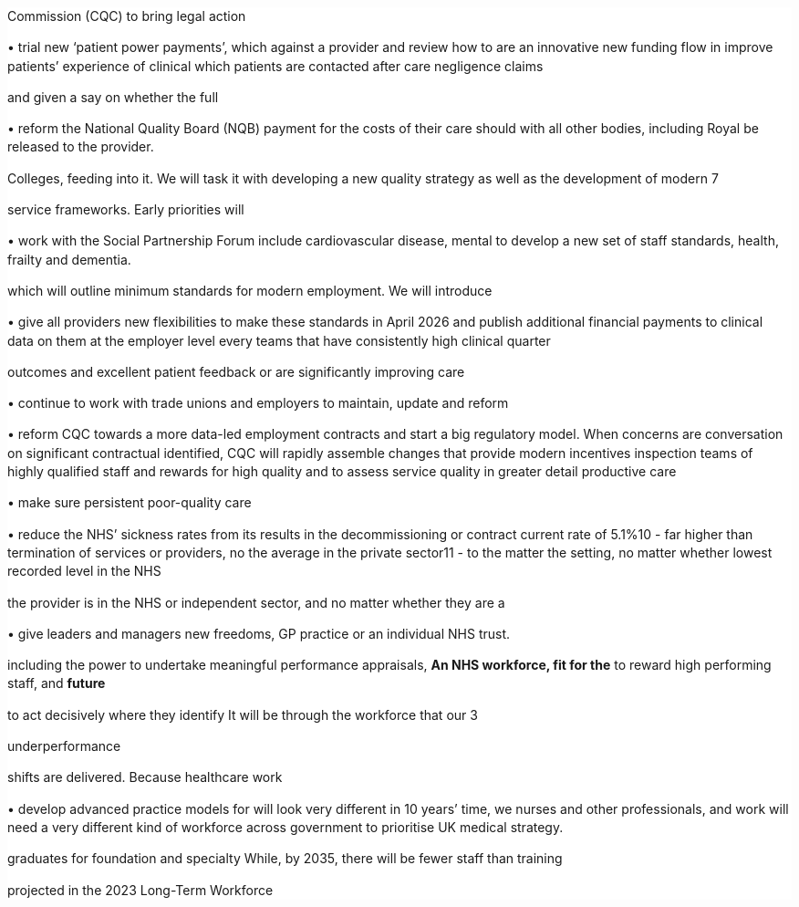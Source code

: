 Commission \(CQC\) to bring legal action 

• trial new ‘patient power payments’, which against a provider and review how to are an innovative new funding flow in improve patients’ experience of clinical which patients are contacted after care negligence claims

and given a say on whether the full 

• reform the National Quality Board \(NQB\) payment for the costs of their care should with all other bodies, including Royal be released to the provider. 

Colleges, feeding into it. We will task it with developing a new quality strategy as well as the development of modern 7

service frameworks. Early priorities will 

• work with the Social Partnership Forum include cardiovascular disease, mental to develop a new set of staff standards, health, frailty and dementia. 

which will outline minimum standards for modern employment. We will introduce 

• give all providers new flexibilities to make these standards in April 2026 and publish additional financial payments to clinical data on them at the employer level every teams that have consistently high clinical quarter

outcomes and excellent patient feedback or are significantly improving care

• continue to work with trade unions and employers to maintain, update and reform 

• reform CQC towards a more data-led employment contracts and start a big regulatory model. When concerns are conversation on significant contractual identified, CQC will rapidly assemble changes that provide modern incentives inspection teams of highly qualified staff and rewards for high quality and to assess service quality in greater detail productive care

• make sure persistent poor-quality care 

• reduce the NHS’ sickness rates from its results in the decommissioning or contract current rate of 5.1%10 - far higher than termination of services or providers, no the average in the private sector11 - to the matter the setting, no matter whether lowest recorded level in the NHS

the provider is in the NHS or independent sector, and no matter whether they are a 

• give leaders and managers new freedoms, GP practice or an individual NHS trust. 

including the power to undertake meaningful performance appraisals, **An NHS workforce, fit for the** to reward high performing staff, and **future**

to act decisively where they identify It will be through the workforce that our 3 

underperformance 

shifts are delivered. Because healthcare work 

• develop advanced practice models for will look very different in 10 years’ time, we nurses and other professionals, and work will need a very different kind of workforce across government to prioritise UK medical strategy. 

graduates for foundation and specialty While, by 2035, there will be fewer staff than training

projected in the 2023 Long-Term Workforce 

